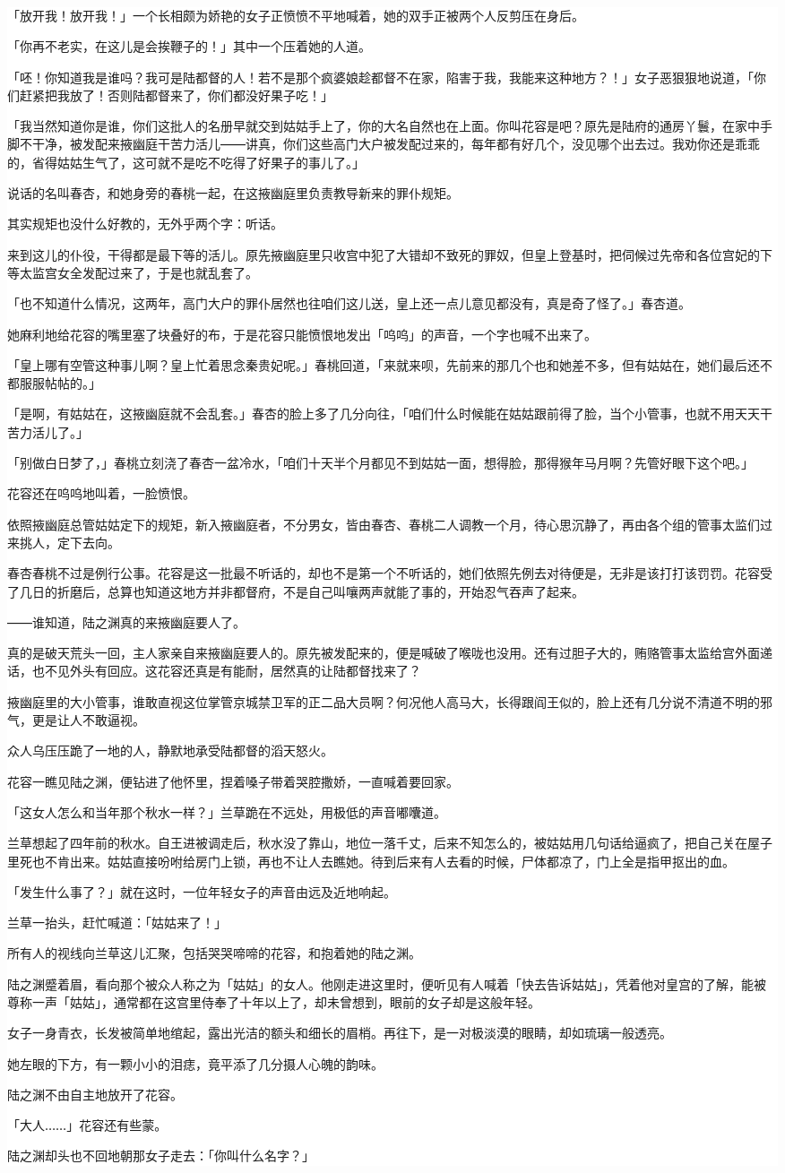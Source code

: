 「放开我！放开我！」一个长相颇为娇艳的女子正愤愤不平地喊着，她的双手正被两个人反剪压在身后。

「你再不老实，在这儿是会挨鞭子的！」其中一个压着她的人道。

「呸！你知道我是谁吗？我可是陆都督的人！若不是那个疯婆娘趁都督不在家，陷害于我，我能来这种地方？！」女子恶狠狠地说道，「你们赶紧把我放了！否则陆都督来了，你们都没好果子吃！」

「我当然知道你是谁，你们这批人的名册早就交到姑姑手上了，你的大名自然也在上面。你叫花容是吧？原先是陆府的通房丫鬟，在家中手脚不干净，被发配来掖幽庭干苦力活儿——讲真，你们这些高门大户被发配过来的，每年都有好几个，没见哪个出去过。我劝你还是乖乖的，省得姑姑生气了，这可就不是吃不吃得了好果子的事儿了。」

说话的名叫春杏，和她身旁的春桃一起，在这掖幽庭里负责教导新来的罪仆规矩。

其实规矩也没什么好教的，无外乎两个字：听话。

来到这儿的仆役，干得都是最下等的活儿。原先掖幽庭里只收宫中犯了大错却不致死的罪奴，但皇上登基时，把伺候过先帝和各位宫妃的下等太监宫女全发配过来了，于是也就乱套了。

「也不知道什么情况，这两年，高门大户的罪仆居然也往咱们这儿送，皇上还一点儿意见都没有，真是奇了怪了。」春杏道。

她麻利地给花容的嘴里塞了块叠好的布，于是花容只能愤恨地发出「呜呜」的声音，一个字也喊不出来了。

「皇上哪有空管这种事儿啊？皇上忙着思念秦贵妃呢。」春桃回道，「来就来呗，先前来的那几个也和她差不多，但有姑姑在，她们最后还不都服服帖帖的。」

「是啊，有姑姑在，这掖幽庭就不会乱套。」春杏的脸上多了几分向往，「咱们什么时候能在姑姑跟前得了脸，当个小管事，也就不用天天干苦力活儿了。」

「别做白日梦了，」春桃立刻浇了春杏一盆冷水，「咱们十天半个月都见不到姑姑一面，想得脸，那得猴年马月啊？先管好眼下这个吧。」

花容还在呜呜地叫着，一脸愤恨。

依照掖幽庭总管姑姑定下的规矩，新入掖幽庭者，不分男女，皆由春杏、春桃二人调教一个月，待心思沉静了，再由各个组的管事太监们过来挑人，定下去向。

春杏春桃不过是例行公事。花容是这一批最不听话的，却也不是第一个不听话的，她们依照先例去对待便是，无非是该打打该罚罚。花容受了几日的折磨后，总算也知道这地方并非都督府，不是自己叫嚷两声就能了事的，开始忍气吞声了起来。

——谁知道，陆之渊真的来掖幽庭要人了。

真的是破天荒头一回，主人家亲自来掖幽庭要人的。原先被发配来的，便是喊破了喉咙也没用。还有过胆子大的，贿赂管事太监给宫外面递话，也不见外头有回应。这花容还真是有能耐，居然真的让陆都督找来了？

掖幽庭里的大小管事，谁敢直视这位掌管京城禁卫军的正二品大员啊？何况他人高马大，长得跟阎王似的，脸上还有几分说不清道不明的邪气，更是让人不敢逼视。

众人乌压压跪了一地的人，静默地承受陆都督的滔天怒火。

花容一瞧见陆之渊，便钻进了他怀里，捏着嗓子带着哭腔撒娇，一直喊着要回家。

「这女人怎么和当年那个秋水一样？」兰草跪在不远处，用极低的声音嘟囔道。

兰草想起了四年前的秋水。自王进被调走后，秋水没了靠山，地位一落千丈，后来不知怎么的，被姑姑用几句话给逼疯了，把自己关在屋子里死也不肯出来。姑姑直接吩咐给房门上锁，再也不让人去瞧她。待到后来有人去看的时候，尸体都凉了，门上全是指甲抠出的血。

「发生什么事了？」就在这时，一位年轻女子的声音由远及近地响起。

兰草一抬头，赶忙喊道：「姑姑来了！」

所有人的视线向兰草这儿汇聚，包括哭哭啼啼的花容，和抱着她的陆之渊。

陆之渊蹙着眉，看向那个被众人称之为「姑姑」的女人。他刚走进这里时，便听见有人喊着「快去告诉姑姑」，凭着他对皇宫的了解，能被尊称一声「姑姑」，通常都在这宫里侍奉了十年以上了，却未曾想到，眼前的女子却是这般年轻。

女子一身青衣，长发被简单地绾起，露出光洁的额头和细长的眉梢。再往下，是一对极淡漠的眼睛，却如琉璃一般透亮。

她左眼的下方，有一颗小小的泪痣，竟平添了几分摄人心魄的韵味。

陆之渊不由自主地放开了花容。

「大人……」花容还有些蒙。

陆之渊却头也不回地朝那女子走去：「你叫什么名字？」
